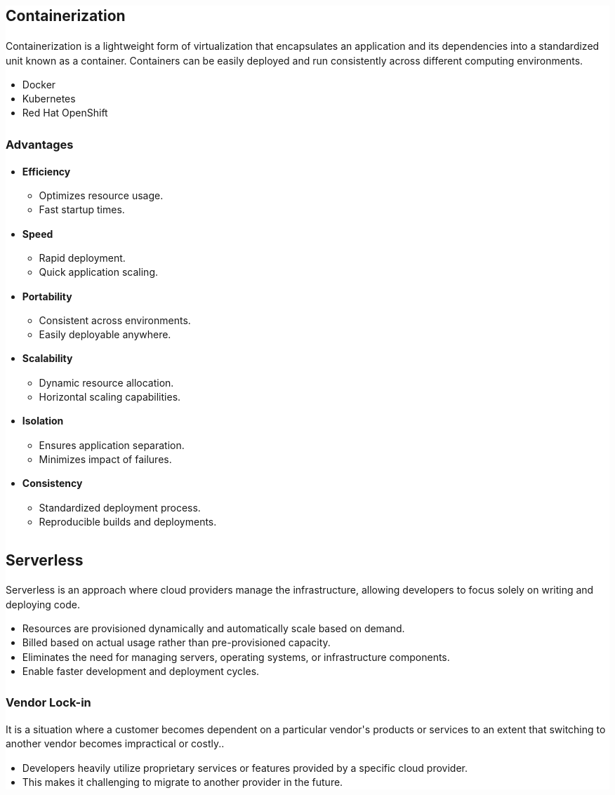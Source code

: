 
## Containerization 

Containerization is a lightweight form of virtualization that encapsulates an application and its dependencies into a standardized unit known as a container. Containers can be easily deployed and run consistently across different computing environments.

- Docker 
- Kubernetes 
- Red Hat OpenShift 

### Advantages 

- **Efficiency**
    - Optimizes resource usage.
    - Fast startup times.

- **Speed**
    - Rapid deployment.
    - Quick application scaling.

- **Portability**
    - Consistent across environments.
    - Easily deployable anywhere.

- **Scalability**
    - Dynamic resource allocation.
    - Horizontal scaling capabilities.

- **Isolation**
    - Ensures application separation.
    - Minimizes impact of failures.

- **Consistency**
    - Standardized deployment process.
    - Reproducible builds and deployments.

## Serverless 

Serverless is an approach where cloud providers manage the infrastructure, allowing developers to focus solely on writing and deploying code.

- Resources are provisioned dynamically and automatically scale based on demand.
- Billed based on actual usage rather than pre-provisioned capacity.
- Eliminates the need for managing servers, operating systems, or infrastructure components.
- Enable faster development and deployment cycles.

### Vendor Lock-in

It is a situation where a customer becomes dependent on a particular vendor's products or services to an extent that switching to another vendor becomes impractical or costly..

- Developers heavily utilize proprietary services or features provided by a specific cloud provider.
- This makes it challenging to migrate to another provider in the future.
